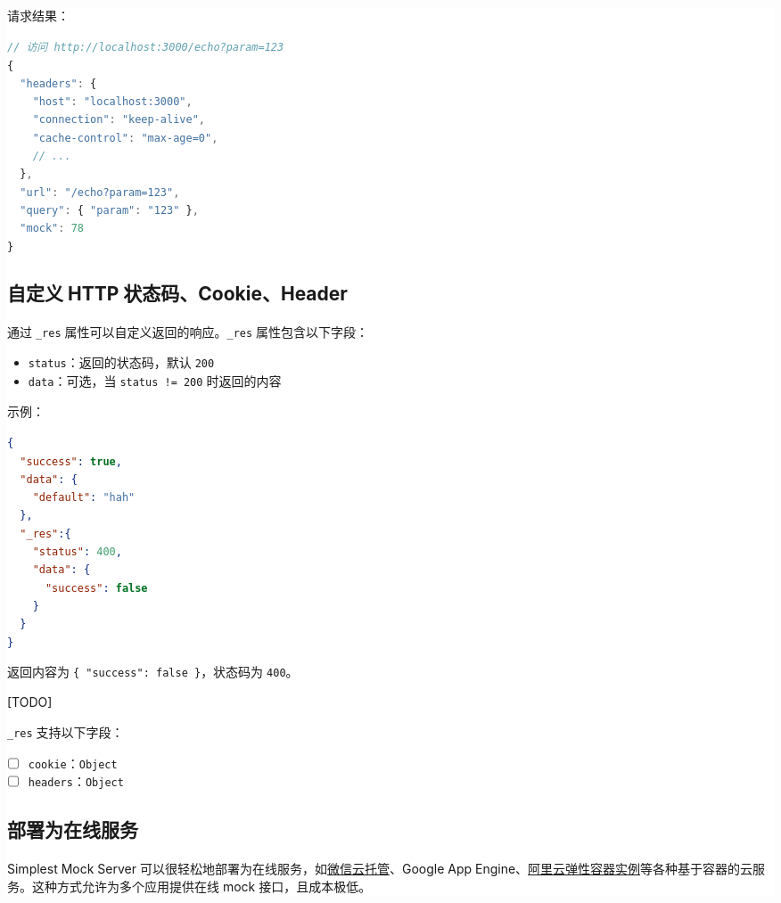请求结果：
```js
// 访问 http://localhost:3000/echo?param=123
{
  "headers": {
    "host": "localhost:3000",
    "connection": "keep-alive",
    "cache-control": "max-age=0",
    // ...
  },
  "url": "/echo?param=123",
  "query": { "param": "123" },
  "mock": 78
}
```

## 自定义 HTTP 状态码、Cookie、Header

通过 `_res` 属性可以自定义返回的响应。`_res` 属性包含以下字段：
* `status`：返回的状态码，默认 `200`
* `data`：可选，当 `status != 200` 时返回的内容

示例：
```json
{
  "success": true,
  "data": {
    "default": "hah"
  },
  "_res":{
    "status": 400,
    "data": {
      "success": false
    }
  }
}
```

返回内容为 `{ "success": false }`，状态码为 `400`。


[TODO]

`_res` 支持以下字段：
* [ ] `cookie`：`Object`
* [ ] `headers`：`Object`

<div id="wechat">

## 部署为在线服务

Simplest Mock Server 可以很轻松地部署为在线服务，如[微信云托管](https://developers.weixin.qq.com/miniprogram/dev/wxcloud/guide/container/guidance.html)、Google App Engine、[阿里云弹性容器实例](http://aliyun.com/product/eci)等各种基于容器的云服务。这种方式允许为多个应用提供在线 mock 接口，且成本极低。
